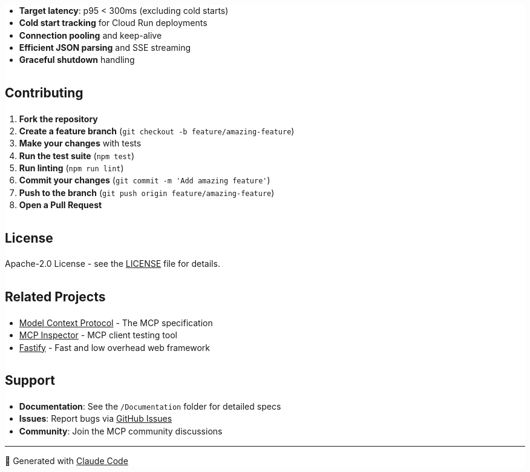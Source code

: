 - **Target latency**: p95 < 300ms (excluding cold starts)
- **Cold start tracking** for Cloud Run deployments  
- **Connection pooling** and keep-alive
- **Efficient JSON parsing** and SSE streaming
- **Graceful shutdown** handling

## Contributing

1. **Fork the repository**
2. **Create a feature branch** (`git checkout -b feature/amazing-feature`)
3. **Make your changes** with tests
4. **Run the test suite** (`npm test`)
5. **Run linting** (`npm run lint`)
6. **Commit your changes** (`git commit -m 'Add amazing feature'`)
7. **Push to the branch** (`git push origin feature/amazing-feature`)
8. **Open a Pull Request**

## License

Apache-2.0 License - see the [LICENSE](LICENSE) file for details.

## Related Projects

- [Model Context Protocol](https://github.com/modelcontextprotocol/protocol) - The MCP specification
- [MCP Inspector](https://mcp-inspector.com/) - MCP client testing tool  
- [Fastify](https://www.fastify.io/) - Fast and low overhead web framework

## Support

- **Documentation**: See the `/Documentation` folder for detailed specs
- **Issues**: Report bugs via [GitHub Issues](https://github.com/MillCityAI/mcp-hello-world/issues)  
- **Community**: Join the MCP community discussions

---

🤖 Generated with [Claude Code](https://claude.ai/code)